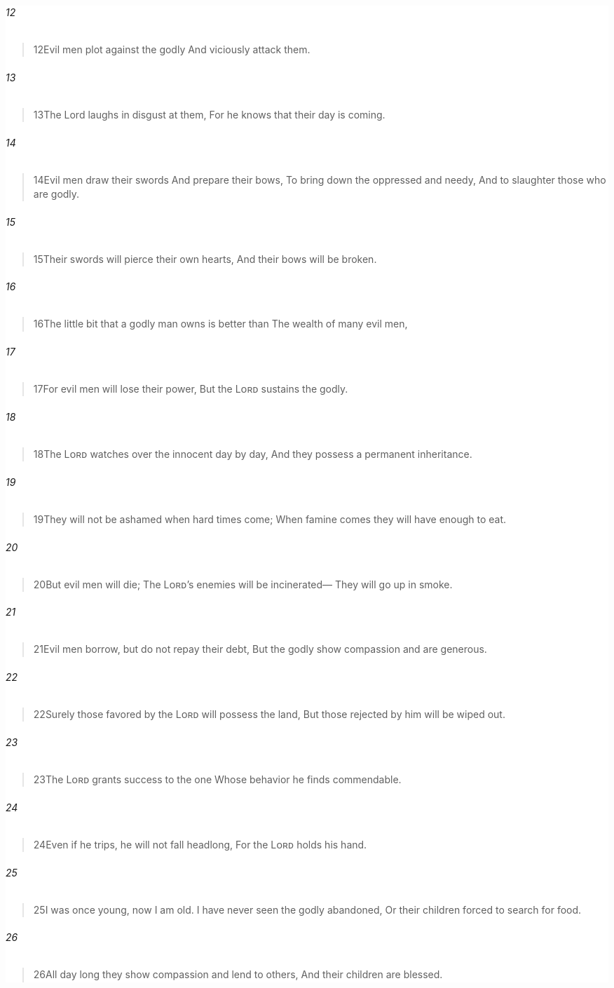 ###### 12
><span class=verse-first-poetry>12</span>Evil men plot against the godly
>And viciously attack them.
###### 13
><span class=verse-body-poetry>13</span>The Lord laughs in disgust at them,
>For he knows that their day is coming.
###### 14
><span class=verse-body-poetry>14</span>Evil men draw their swords
>And prepare their bows,
>To bring down the oppressed and needy,
>And to slaughter those who are godly.
###### 15
><span class=verse-body-poetry>15</span>Their swords will pierce their own hearts,
>And their bows will be broken.
<div class=paragraph-break></div>

###### 16
><span class=verse-first-poetry>16</span>The little bit that a godly man owns is better than
>The wealth of many evil men,
###### 17
><span class=verse-body-poetry>17</span>For evil men will lose their power,
>But the Lᴏʀᴅ sustains the godly.
###### 18
><span class=verse-body-poetry>18</span>The Lᴏʀᴅ watches over the innocent day by day,
>And they possess a permanent inheritance.
###### 19
><span class=verse-body-poetry>19</span>They will not be ashamed when hard times come;
>When famine comes they will have enough to eat.
###### 20
><span class=verse-body-poetry>20</span>But evil men will die;
>The Lᴏʀᴅ’s enemies will be incinerated—
>They will go up in smoke.
###### 21
><span class=verse-body-poetry>21</span>Evil men borrow, but do not repay their debt,
>But the godly show compassion and are generous.
###### 22
><span class=verse-body-poetry>22</span>Surely those favored by the Lᴏʀᴅ will possess the land,
>But those rejected by him will be wiped out.
<div class=paragraph-break></div>

###### 23
><span class=verse-first-poetry>23</span>The Lᴏʀᴅ grants success to the one
>Whose behavior he finds commendable.
###### 24
><span class=verse-body-poetry>24</span>Even if he trips, he will not fall headlong,
>For the Lᴏʀᴅ holds his hand.
###### 25
><span class=verse-body-poetry>25</span>I was once young, now I am old.
>I have never seen the godly abandoned,
>Or their children forced to search for food.
###### 26
><span class=verse-body-poetry>26</span>All day long they show compassion and lend to others,
>And their children are blessed.
<div class=paragraph-break></div>
